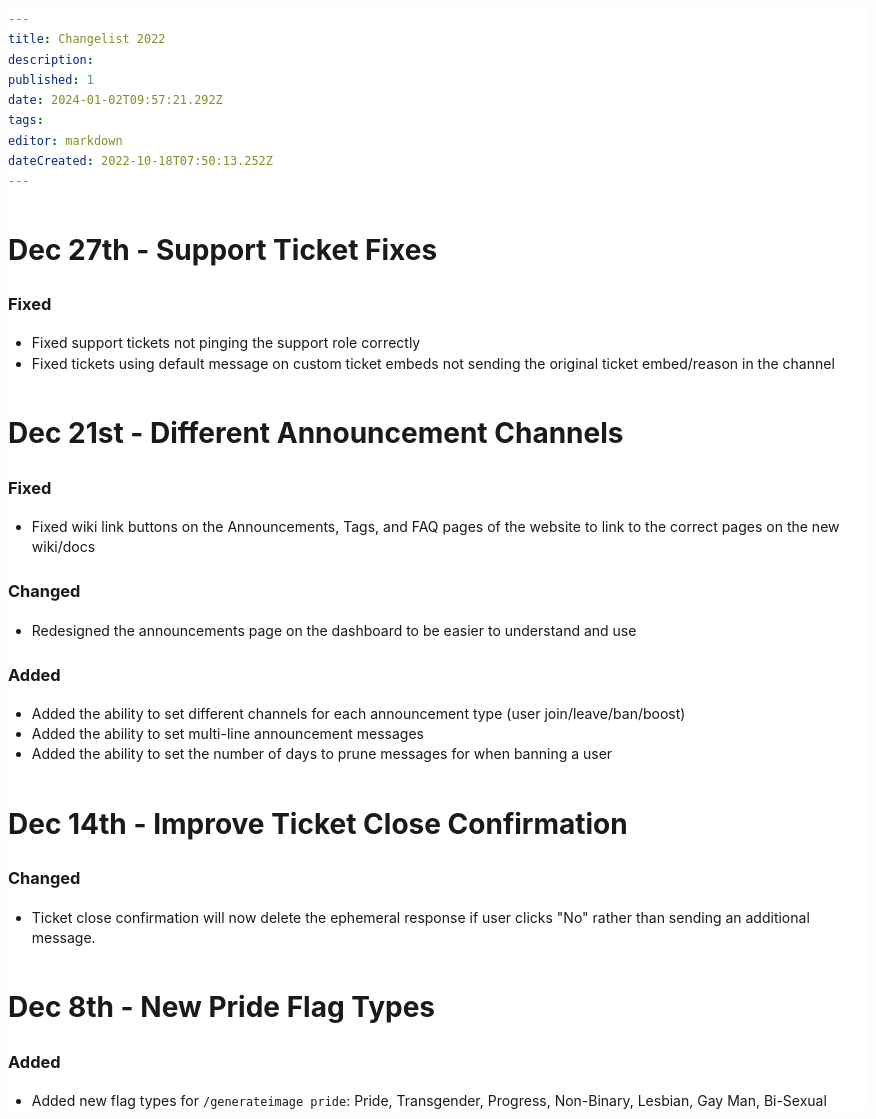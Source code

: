 ```yaml
---
title: Changelist 2022
description: 
published: 1
date: 2024-01-02T09:57:21.292Z
tags: 
editor: markdown
dateCreated: 2022-10-18T07:50:13.252Z
---
```


# Dec 27th - Support Ticket Fixes

### Fixed
* Fixed support tickets not pinging the support role correctly
* Fixed tickets using default message on custom ticket embeds not sending the original ticket embed/reason in the channel

# Dec 21st - Different Announcement Channels

### Fixed
* Fixed wiki link buttons on the Announcements, Tags, and FAQ pages of the website to link to the correct pages on the new wiki/docs

### Changed
* Redesigned the announcements page on the dashboard to be easier to understand and use

### Added
* Added the ability to set different channels for each announcement type (user join/leave/ban/boost)
* Added the ability to set multi-line announcement messages
* Added the ability to set the number of days to prune messages for when banning a user

# Dec 14th - Improve Ticket Close Confirmation
### Changed
* Ticket close confirmation will now delete the ephemeral response if user clicks "No" rather than sending an additional message.

# Dec 8th - New Pride Flag Types

### Added
* Added new flag types for `/generateimage pride`: Pride, Transgender, Progress, Non-Binary, Lesbian, Gay Man, Bi-Sexual
